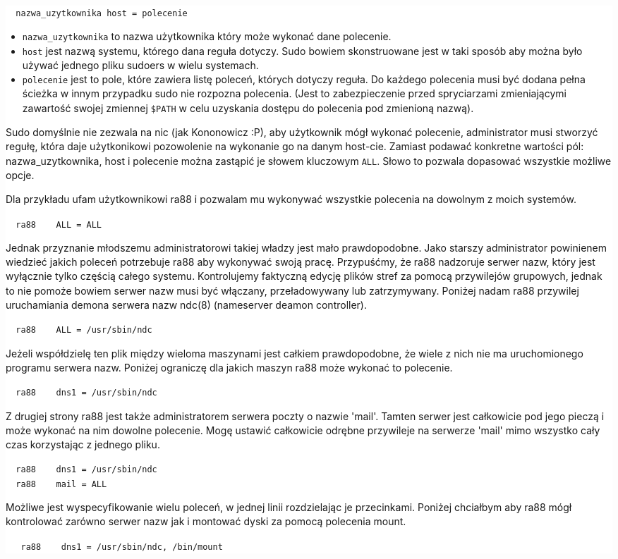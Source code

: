 ```
  nazwa_uzytkownika	host = polecenie
```

* `nazwa_uzytkownika` to nazwa użytkownika który może wykonać dane polecenie.
* `host` jest nazwą systemu, którego dana reguła dotyczy. Sudo bowiem skonstruowane jest w taki sposób aby można było używać jednego pliku sudoers w wielu systemach.
* `polecenie` jest to pole, które zawiera listę poleceń, których dotyczy reguła. Do każdego polecenia musi być dodana pełna ścieżka w innym przypadku sudo nie rozpozna polecenia. (Jest to zabezpieczenie przed spryciarzami zmieniającymi zawartość swojej zmiennej `$PATH` w celu uzyskania dostępu do polecenia pod zmienioną nazwą).

Sudo domyślnie nie zezwala na nic (jak Kononowicz :P), aby użytkownik mógł wykonać polecenie, administrator musi stworzyć regułę, która daje użytkonikowi pozowolenie na wykonanie go na danym host-cie. Zamiast podawać konkretne wartości pól: nazwa_uzytkownika, host i polecenie można zastąpić je słowem kluczowym `ALL`. Słowo to pozwala dopasować wszystkie możliwe opcje.

Dla przykładu ufam użytkownikowi ra88 i pozwalam mu wykonywać wszystkie polecenia na dowolnym z moich systemów.

```
  ra88    ALL = ALL
```

Jednak przyznanie młodszemu administratorowi takiej władzy jest mało prawdopodobne. Jako starszy administrator powinienem wiedzieć jakich poleceń potrzebuje ra88 aby wykonywać swoją pracę. Przypuśćmy, że ra88 nadzoruje serwer nazw, który jest wyłącznie tylko częścią całego systemu. Kontrolujemy faktyczną edycję plików stref za pomocą przywilejów grupowych, jednak to nie pomoże bowiem serwer nazw musi być włączany, przeładowywany lub zatrzymywany. Poniżej nadam ra88 przywilej uruchamiania demona serwera nazw ndc(8) (nameserver deamon controller).

```
  ra88    ALL = /usr/sbin/ndc
```

Jeżeli współdzielę ten plik między wieloma maszynami jest całkiem prawdopodobne, że wiele z nich nie ma uruchomionego programu serwera nazw. Poniżej ograniczę dla jakich maszyn ra88 może wykonać to polecenie.

```
  ra88    dns1 = /usr/sbin/ndc
```

Z drugiej strony ra88 jest także administratorem serwera poczty o nazwie 'mail'. Tamten serwer jest całkowicie pod jego pieczą i może wykonać na nim dowolne polecenie. Mogę ustawić całkowicie odrębne przywileje na serwerze 'mail' mimo wszystko cały czas korzystając z jednego pliku.

```
  ra88    dns1 = /usr/sbin/ndc
  ra88    mail = ALL
```

Możliwe jest wyspecyfikowanie wielu poleceń, w jednej linii rozdzielając je przecinkami. Poniżej chciałbym aby ra88 mógł kontrolować zarówno serwer nazw jak i montować dyski za pomocą polecenia mount.

```
   ra88    dns1 = /usr/sbin/ndc, /bin/mount
```
